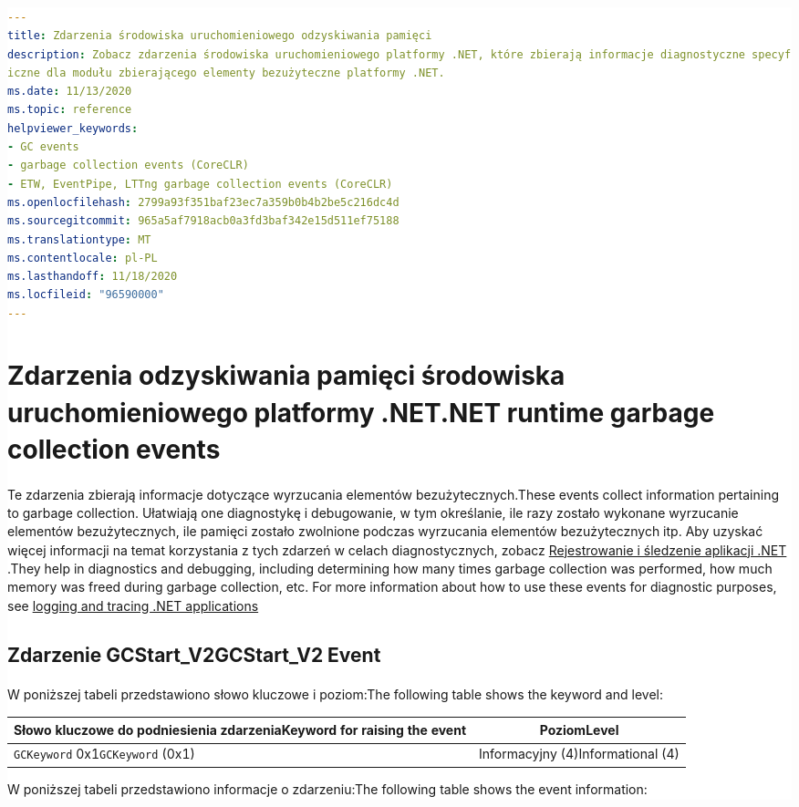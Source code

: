 ```yaml
---
title: Zdarzenia środowiska uruchomieniowego odzyskiwania pamięci
description: Zobacz zdarzenia środowiska uruchomieniowego platformy .NET, które zbierają informacje diagnostyczne specyficzne dla modułu zbierającego elementy bezużyteczne platformy .NET.
ms.date: 11/13/2020
ms.topic: reference
helpviewer_keywords:
- GC events
- garbage collection events (CoreCLR)
- ETW, EventPipe, LTTng garbage collection events (CoreCLR)
ms.openlocfilehash: 2799a93f351baf23ec7a359b0b4b2be5c216dc4d
ms.sourcegitcommit: 965a5af7918acb0a3fd3baf342e15d511ef75188
ms.translationtype: MT
ms.contentlocale: pl-PL
ms.lasthandoff: 11/18/2020
ms.locfileid: "96590000"
---
```

# <a name="net-runtime-garbage-collection-events"></a><span data-ttu-id="dc28d-103">Zdarzenia odzyskiwania pamięci środowiska uruchomieniowego platformy .NET</span><span class="sxs-lookup"><span data-stu-id="dc28d-103">.NET runtime garbage collection events</span></span>

<span data-ttu-id="dc28d-104">Te zdarzenia zbierają informacje dotyczące wyrzucania elementów bezużytecznych.</span><span class="sxs-lookup"><span data-stu-id="dc28d-104">These events collect information pertaining to garbage collection.</span></span> <span data-ttu-id="dc28d-105">Ułatwiają one diagnostykę i debugowanie, w tym określanie, ile razy zostało wykonane wyrzucanie elementów bezużytecznych, ile pamięci zostało zwolnione podczas wyrzucania elementów bezużytecznych itp. Aby uzyskać więcej informacji na temat korzystania z tych zdarzeń w celach diagnostycznych, zobacz [Rejestrowanie i śledzenie aplikacji .NET](../../core/diagnostics/logging-tracing.md) .</span><span class="sxs-lookup"><span data-stu-id="dc28d-105">They help in diagnostics and debugging, including determining how many times garbage collection was performed, how much memory was freed during garbage collection, etc. For more information about how to use these events for diagnostic purposes, see [logging and tracing .NET applications](../../core/diagnostics/logging-tracing.md)</span></span>

## <a name="gcstart_v2-event"></a><span data-ttu-id="dc28d-106">Zdarzenie GCStart_V2</span><span class="sxs-lookup"><span data-stu-id="dc28d-106">GCStart_V2 Event</span></span>

<span data-ttu-id="dc28d-107">W poniższej tabeli przedstawiono słowo kluczowe i poziom:</span><span class="sxs-lookup"><span data-stu-id="dc28d-107">The following table shows the keyword and level:</span></span>

|<span data-ttu-id="dc28d-108">Słowo kluczowe do podniesienia zdarzenia</span><span class="sxs-lookup"><span data-stu-id="dc28d-108">Keyword for raising the event</span></span>|<span data-ttu-id="dc28d-109">Poziom</span><span class="sxs-lookup"><span data-stu-id="dc28d-109">Level</span></span>|
|-----------------------------------|-----------|
|<span data-ttu-id="dc28d-110">`GCKeyword` 0x1</span><span class="sxs-lookup"><span data-stu-id="dc28d-110">`GCKeyword` (0x1)</span></span>|<span data-ttu-id="dc28d-111">Informacyjny (4)</span><span class="sxs-lookup"><span data-stu-id="dc28d-111">Informational (4)</span></span>|

<span data-ttu-id="dc28d-112">W poniższej tabeli przedstawiono informacje o zdarzeniu:</span><span class="sxs-lookup"><span data-stu-id="dc28d-112">The following table shows the event information:</span></span>
